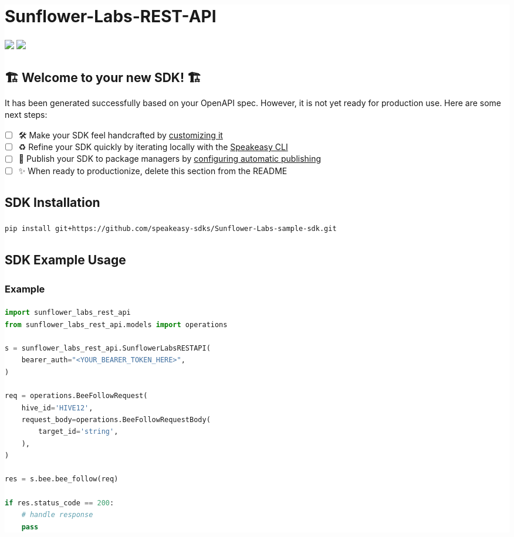# Sunflower-Labs-REST-API

<div align="left">
    <a href="https://speakeasyapi.dev/"><img src="https://custom-icon-badges.demolab.com/badge/-Built%20By%20Speakeasy-212015?style=for-the-badge&logoColor=FBE331&logo=speakeasy&labelColor=545454" /></a>
    <a href="https://github.com/speakeasy-sdks/Sunflower-Labs-sample-sdk.git/actions"><img src="https://img.shields.io/github/actions/workflow/status/speakeasy-sdks/Sunflower-Labs-sample-sdk/speakeasy_sdk_generation.yml?style=for-the-badge" /></a>
    
</div>


## 🏗 **Welcome to your new SDK!** 🏗

It has been generated successfully based on your OpenAPI spec. However, it is not yet ready for production use. Here are some next steps:
- [ ] 🛠 Make your SDK feel handcrafted by [customizing it](https://www.speakeasyapi.dev/docs/customize-sdks)
- [ ] ♻️ Refine your SDK quickly by iterating locally with the [Speakeasy CLI](https://github.com/speakeasy-api/speakeasy)
- [ ] 🎁 Publish your SDK to package managers by [configuring automatic publishing](https://www.speakeasyapi.dev/docs/productionize-sdks/publish-sdks)
- [ ] ✨ When ready to productionize, delete this section from the README

## SDK Installation

```bash
pip install git+https://github.com/speakeasy-sdks/Sunflower-Labs-sample-sdk.git
```



## SDK Example Usage

### Example

```python
import sunflower_labs_rest_api
from sunflower_labs_rest_api.models import operations

s = sunflower_labs_rest_api.SunflowerLabsRESTAPI(
    bearer_auth="<YOUR_BEARER_TOKEN_HERE>",
)

req = operations.BeeFollowRequest(
    hive_id='HIVE12',
    request_body=operations.BeeFollowRequestBody(
        target_id='string',
    ),
)

res = s.bee.bee_follow(req)

if res.status_code == 200:
    # handle response
    pass
```
